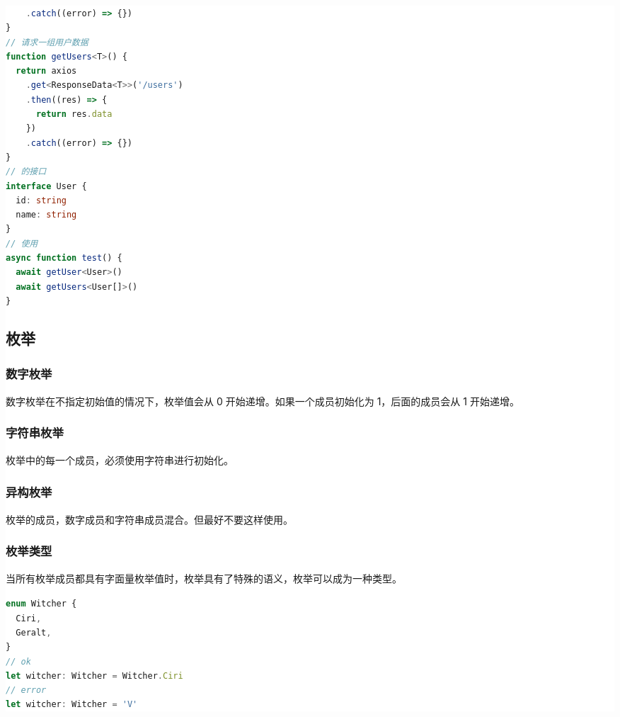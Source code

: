 ```ts
    .catch((error) => {})
}
// 请求一组用户数据
function getUsers<T>() {
  return axios
    .get<ResponseData<T>>('/users')
    .then((res) => {
      return res.data
    })
    .catch((error) => {})
}
// 的接口
interface User {
  id: string
  name: string
}
// 使用
async function test() {
  await getUser<User>()
  await getUsers<User[]>()
}
```

## 枚举

### 数字枚举

数字枚举在不指定初始值的情况下，枚举值会从 0 开始递增。如果一个成员初始化为 1，后面的成员会从 1 开始递增。

### 字符串枚举

枚举中的每一个成员，必须使用字符串进行初始化。

### 异构枚举

枚举的成员，数字成员和字符串成员混合。但最好不要这样使用。

### 枚举类型

当所有枚举成员都具有字面量枚举值时，枚举具有了特殊的语义，枚举可以成为一种类型。

```ts
enum Witcher {
  Ciri,
  Geralt,
}
// ok
let witcher: Witcher = Witcher.Ciri
// error
let witcher: Witcher = 'V'
```
